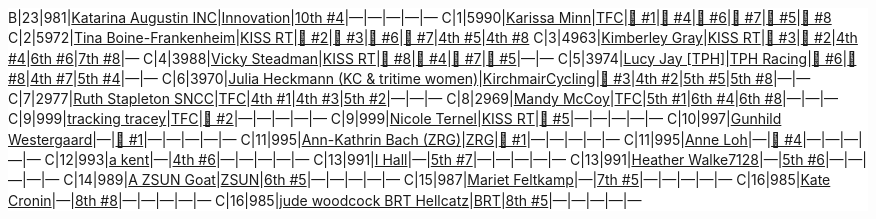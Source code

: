 B|23|981|[Katarina Augustin INC](https://zwiftpower\.com/profile\.php?z=383329)|[Innovation](https://zwiftpower\.com/team\.php?id=975)|[10th \#4](https://zwiftpower\.com/events\.php?zid=162692)|—|—|—|—|—
C|1|5990|[Karissa Minn](https://zwiftpower\.com/profile\.php?z=39406)|[TFC](https://zwiftpower\.com/team\.php?id=10)|[🥇 \#1](https://zwiftpower\.com/events\.php?zid=154308)|[🥇 \#4](https://zwiftpower\.com/events\.php?zid=162692)|[🥇 \#6](https://zwiftpower\.com/events\.php?zid=171936)|[🥇 \#7](https://zwiftpower\.com/events\.php?zid=173447)|[🥈 \#5](https://zwiftpower\.com/events\.php?zid=166629)|[🥈 \#8](https://zwiftpower\.com/events\.php?zid=176149)
C|2|5972|[Tina Boine\-Frankenheim](https://zwiftpower\.com/profile\.php?z=107059)|[KISS RT](https://zwiftpower\.com/team\.php?id=36)|[🥈 \#2](https://zwiftpower\.com/events\.php?zid=155629)|[🥈 \#3](https://zwiftpower\.com/events\.php?zid=159335)|[🥈 \#6](https://zwiftpower\.com/events\.php?zid=171936)|[🥉 \#7](https://zwiftpower\.com/events\.php?zid=173447)|[4th \#5](https://zwiftpower\.com/events\.php?zid=166629)|[4th \#8](https://zwiftpower\.com/events\.php?zid=176149)
C|3|4963|[Kimberley Gray](https://zwiftpower\.com/profile\.php?z=327961)|[KISS RT](https://zwiftpower\.com/team\.php?id=36)|[🥇 \#3](https://zwiftpower\.com/events\.php?zid=159335)|[🥉 \#2](https://zwiftpower\.com/events\.php?zid=155629)|[4th \#4](https://zwiftpower\.com/events\.php?zid=162692)|[6th \#6](https://zwiftpower\.com/events\.php?zid=171936)|[7th \#8](https://zwiftpower\.com/events\.php?zid=176149)|—
C|4|3988|[Vicky Steadman](https://zwiftpower\.com/profile\.php?z=506303)|[KISS RT](https://zwiftpower\.com/team\.php?id=36)|[🥇 \#8](https://zwiftpower\.com/events\.php?zid=176149)|[🥈 \#4](https://zwiftpower\.com/events\.php?zid=162692)|[🥈 \#7](https://zwiftpower\.com/events\.php?zid=173447)|[🥉 \#5](https://zwiftpower\.com/events\.php?zid=166629)|—|—
C|5|3974|[Lucy Jay \[TPH\]](https://zwiftpower\.com/profile\.php?z=986803)|[TPH Racing](https://zwiftpower\.com/team\.php?id=207)|[🥉 \#6](https://zwiftpower\.com/events\.php?zid=171936)|[🥉 \#8](https://zwiftpower\.com/events\.php?zid=176149)|[4th \#7](https://zwiftpower\.com/events\.php?zid=173447)|[5th \#4](https://zwiftpower\.com/events\.php?zid=162692)|—|—
C|6|3970|[Julia Heckmann \(KC & tritime women\)](https://zwiftpower\.com/profile\.php?z=917510)|[KirchmairCycling](https://zwiftpower\.com/team\.php?id=2991)|[🥉 \#3](https://zwiftpower\.com/events\.php?zid=159335)|[4th \#2](https://zwiftpower\.com/events\.php?zid=155629)|[5th \#5](https://zwiftpower\.com/events\.php?zid=166629)|[5th \#8](https://zwiftpower\.com/events\.php?zid=176149)|—|—
C|7|2977|[Ruth Stapleton SNCC](https://zwiftpower\.com/profile\.php?z=572213)|[TFC](https://zwiftpower\.com/team\.php?id=10)|[4th \#1](https://zwiftpower\.com/events\.php?zid=154308)|[4th \#3](https://zwiftpower\.com/events\.php?zid=159335)|[5th \#2](https://zwiftpower\.com/events\.php?zid=155629)|—|—|—
C|8|2969|[Mandy McCoy](https://zwiftpower\.com/profile\.php?z=334424)|[TFC](https://zwiftpower\.com/team\.php?id=10)|[5th \#1](https://zwiftpower\.com/events\.php?zid=154308)|[6th \#4](https://zwiftpower\.com/events\.php?zid=162692)|[6th \#8](https://zwiftpower\.com/events\.php?zid=176149)|—|—|—
C|9|999|[tracking tracey](https://zwiftpower\.com/profile\.php?z=79911)|[TFC](https://zwiftpower\.com/team\.php?id=10)|[🥇 \#2](https://zwiftpower\.com/events\.php?zid=155629)|—|—|—|—|—
C|9|999|[Nicole Ternel](https://zwiftpower\.com/profile\.php?z=135833)|[KISS RT](https://zwiftpower\.com/team\.php?id=36)|[🥇 \#5](https://zwiftpower\.com/events\.php?zid=166629)|—|—|—|—|—
C|10|997|[Gunhild Westergaard](https://zwiftpower\.com/profile\.php?z=1120212)|—|[🥈 \#1](https://zwiftpower\.com/events\.php?zid=154308)|—|—|—|—|—
C|11|995|[Ann\-Kathrin Bach \(ZRG\)](https://zwiftpower\.com/profile\.php?z=944139)|[ZRG](https://zwiftpower\.com/team\.php?id=1942)|[🥉 \#1](https://zwiftpower\.com/events\.php?zid=154308)|—|—|—|—|—
C|11|995|[Anne Loh](https://zwiftpower\.com/profile\.php?z=944358)|—|[🥉 \#4](https://zwiftpower\.com/events\.php?zid=162692)|—|—|—|—|—
C|12|993|[a kent](https://zwiftpower\.com/profile\.php?z=693532)|—|[4th \#6](https://zwiftpower\.com/events\.php?zid=171936)|—|—|—|—|—
C|13|991|[I Hall](https://zwiftpower\.com/profile\.php?z=944133)|—|[5th \#7](https://zwiftpower\.com/events\.php?zid=173447)|—|—|—|—|—
C|13|991|[Heather Walke7128](https://zwiftpower\.com/profile\.php?z=1080715)|—|[5th \#6](https://zwiftpower\.com/events\.php?zid=171936)|—|—|—|—|—
C|14|989|[A ZSUN Goat](https://zwiftpower\.com/profile\.php?z=346294)|[ZSUN](https://zwiftpower\.com/team\.php?id=161)|[6th \#5](https://zwiftpower\.com/events\.php?zid=166629)|—|—|—|—|—
C|15|987|[Mariet Feltkamp](https://zwiftpower\.com/profile\.php?z=565539)|—|[7th \#5](https://zwiftpower\.com/events\.php?zid=166629)|—|—|—|—|—
C|16|985|[Kate Cronin](https://zwiftpower\.com/profile\.php?z=340509)|—|[8th \#8](https://zwiftpower\.com/events\.php?zid=176149)|—|—|—|—|—
C|16|985|[jude woodcock BRT Hellcatz](https://zwiftpower\.com/profile\.php?z=659665)|[BRT](https://zwiftpower\.com/team\.php?id=4)|[8th \#5](https://zwiftpower\.com/events\.php?zid=166629)|—|—|—|—|—